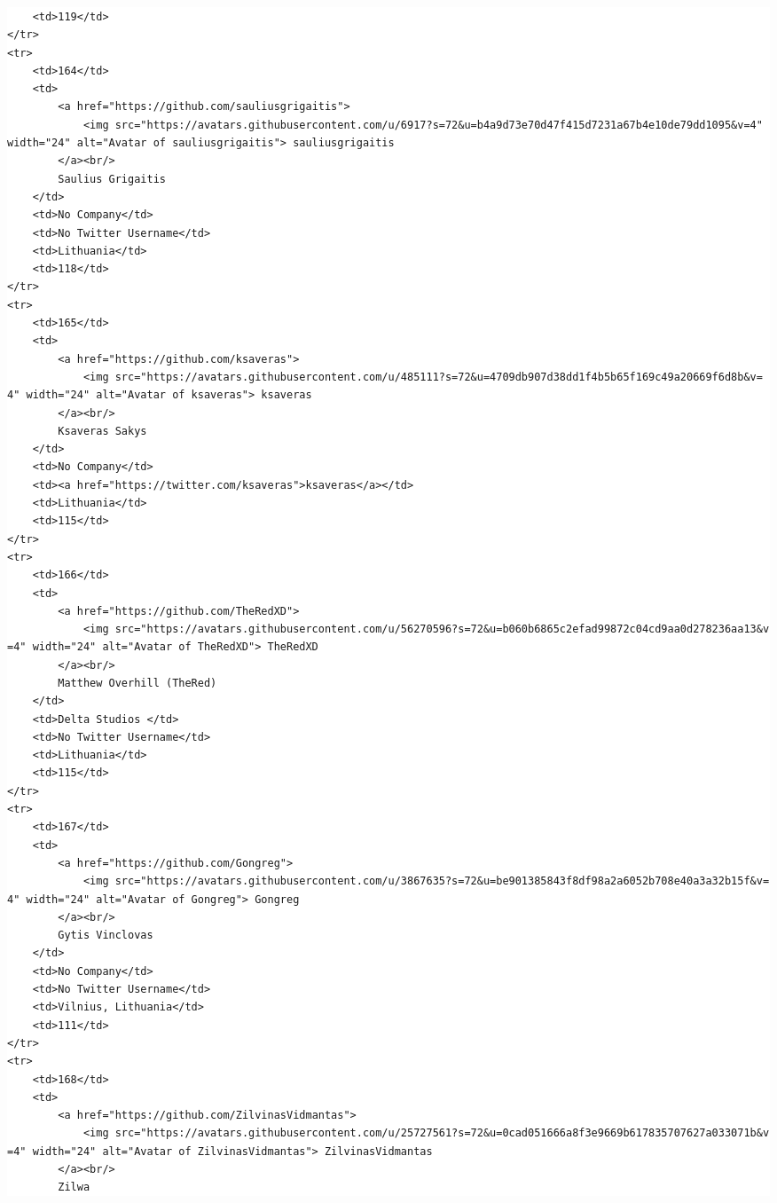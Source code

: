 		<td>119</td>
	</tr>
	<tr>
		<td>164</td>
		<td>
			<a href="https://github.com/sauliusgrigaitis">
				<img src="https://avatars.githubusercontent.com/u/6917?s=72&u=b4a9d73e70d47f415d7231a67b4e10de79dd1095&v=4" width="24" alt="Avatar of sauliusgrigaitis"> sauliusgrigaitis
			</a><br/>
			Saulius Grigaitis
		</td>
		<td>No Company</td>
		<td>No Twitter Username</td>
		<td>Lithuania</td>
		<td>118</td>
	</tr>
	<tr>
		<td>165</td>
		<td>
			<a href="https://github.com/ksaveras">
				<img src="https://avatars.githubusercontent.com/u/485111?s=72&u=4709db907d38dd1f4b5b65f169c49a20669f6d8b&v=4" width="24" alt="Avatar of ksaveras"> ksaveras
			</a><br/>
			Ksaveras Sakys
		</td>
		<td>No Company</td>
		<td><a href="https://twitter.com/ksaveras">ksaveras</a></td>
		<td>Lithuania</td>
		<td>115</td>
	</tr>
	<tr>
		<td>166</td>
		<td>
			<a href="https://github.com/TheRedXD">
				<img src="https://avatars.githubusercontent.com/u/56270596?s=72&u=b060b6865c2efad99872c04cd9aa0d278236aa13&v=4" width="24" alt="Avatar of TheRedXD"> TheRedXD
			</a><br/>
			Matthew Overhill (TheRed)
		</td>
		<td>Delta Studios </td>
		<td>No Twitter Username</td>
		<td>Lithuania</td>
		<td>115</td>
	</tr>
	<tr>
		<td>167</td>
		<td>
			<a href="https://github.com/Gongreg">
				<img src="https://avatars.githubusercontent.com/u/3867635?s=72&u=be901385843f8df98a2a6052b708e40a3a32b15f&v=4" width="24" alt="Avatar of Gongreg"> Gongreg
			</a><br/>
			Gytis Vinclovas
		</td>
		<td>No Company</td>
		<td>No Twitter Username</td>
		<td>Vilnius, Lithuania</td>
		<td>111</td>
	</tr>
	<tr>
		<td>168</td>
		<td>
			<a href="https://github.com/ZilvinasVidmantas">
				<img src="https://avatars.githubusercontent.com/u/25727561?s=72&u=0cad051666a8f3e9669b617835707627a033071b&v=4" width="24" alt="Avatar of ZilvinasVidmantas"> ZilvinasVidmantas
			</a><br/>
			Zilwa